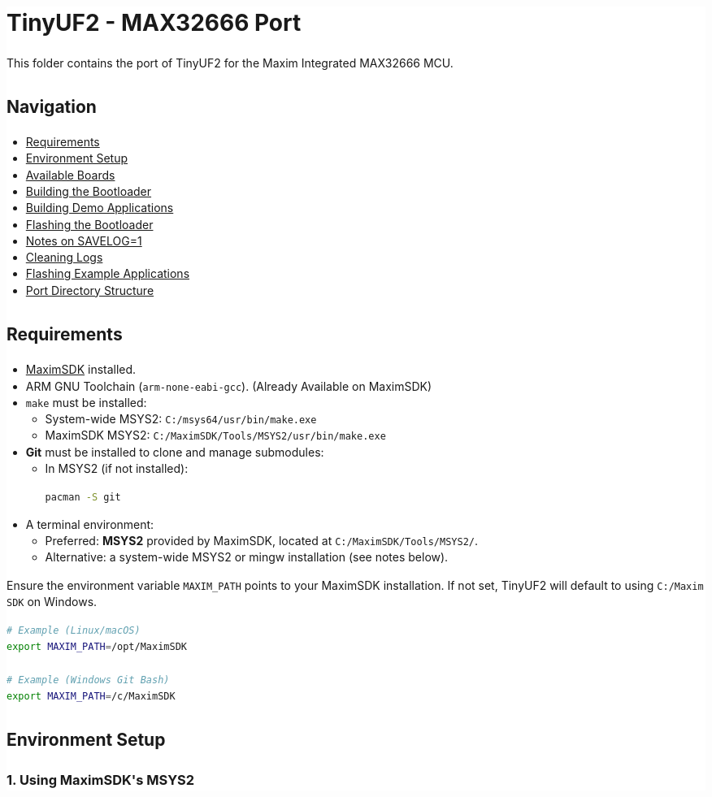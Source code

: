 # TinyUF2 - MAX32666 Port

This folder contains the port of TinyUF2 for the Maxim Integrated MAX32666 MCU.

## Navigation

- [Requirements](#requirements)
- [Environment Setup](#environment-setup)
- [Available Boards](#available-boards)
- [Building the Bootloader](#building-the-bootloader)
- [Building Demo Applications](#building-demo-applications)
- [Flashing the Bootloader](#flashing-the-bootloader)
- [Notes on SAVELOG=1](#notes-on-savelog1)
- [Cleaning Logs](#cleaning-logs)
- [Flashing Example Applications](#flashing-example-applications)
- [Port Directory Structure](#port-directory-structure)


## Requirements

- [MaximSDK](https://www.analog.com/en/design-center/evaluation-hardware-and-software/software/maxim-sdk.html) installed.
- ARM GNU Toolchain (`arm-none-eabi-gcc`). (Already Available on MaximSDK)
- `make` must be installed:
  - System-wide MSYS2: `C:/msys64/usr/bin/make.exe`
  - MaximSDK MSYS2: `C:/MaximSDK/Tools/MSYS2/usr/bin/make.exe`
- **Git** must be installed to clone and manage submodules:
  - In MSYS2 (if not installed): 
    ```bash
    pacman -S git
    ```
- A terminal environment:
  - Preferred: **MSYS2** provided by MaximSDK, located at `C:/MaximSDK/Tools/MSYS2/`.
  - Alternative: a system-wide MSYS2 or mingw installation (see notes below).

Ensure the environment variable `MAXIM_PATH` points to your MaximSDK installation.
If not set, TinyUF2 will default to using `C:/MaximSDK` on Windows.

```bash
# Example (Linux/macOS)
export MAXIM_PATH=/opt/MaximSDK

# Example (Windows Git Bash)
export MAXIM_PATH=/c/MaximSDK
```


## Environment Setup

### 1. Using MaximSDK's MSYS2
